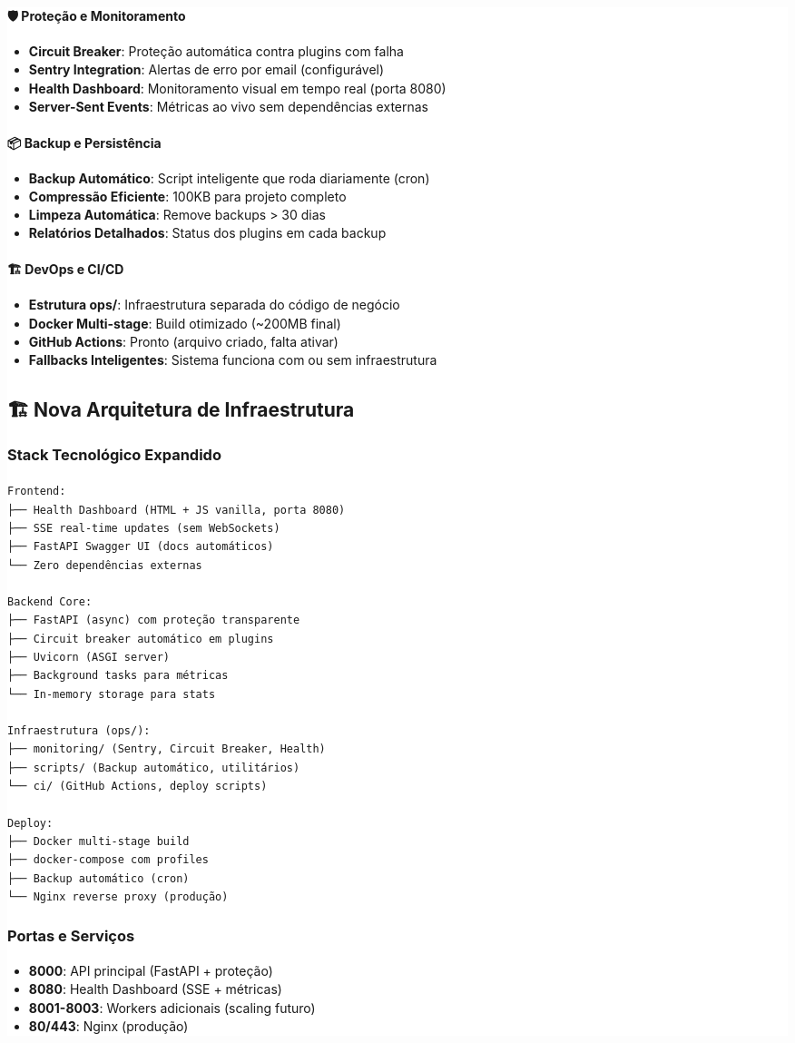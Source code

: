 #### 🛡️ Proteção e Monitoramento
- **Circuit Breaker**: Proteção automática contra plugins com falha
- **Sentry Integration**: Alertas de erro por email (configurável)
- **Health Dashboard**: Monitoramento visual em tempo real (porta 8080)
- **Server-Sent Events**: Métricas ao vivo sem dependências externas

#### 📦 Backup e Persistência
- **Backup Automático**: Script inteligente que roda diariamente (cron)
- **Compressão Eficiente**: 100KB para projeto completo
- **Limpeza Automática**: Remove backups > 30 dias
- **Relatórios Detalhados**: Status dos plugins em cada backup

#### 🏗️ DevOps e CI/CD
- **Estrutura ops/**: Infraestrutura separada do código de negócio
- **Docker Multi-stage**: Build otimizado (~200MB final)
- **GitHub Actions**: Pronto (arquivo criado, falta ativar)
- **Fallbacks Inteligentes**: Sistema funciona com ou sem infraestrutura

## 🏗️ Nova Arquitetura de Infraestrutura

### Stack Tecnológico Expandido
```
Frontend:
├── Health Dashboard (HTML + JS vanilla, porta 8080)
├── SSE real-time updates (sem WebSockets)
├── FastAPI Swagger UI (docs automáticos)
└── Zero dependências externas

Backend Core:
├── FastAPI (async) com proteção transparente
├── Circuit breaker automático em plugins
├── Uvicorn (ASGI server)
├── Background tasks para métricas
└── In-memory storage para stats

Infraestrutura (ops/):
├── monitoring/ (Sentry, Circuit Breaker, Health)
├── scripts/ (Backup automático, utilitários)
└── ci/ (GitHub Actions, deploy scripts)

Deploy:
├── Docker multi-stage build
├── docker-compose com profiles
├── Backup automático (cron)
└── Nginx reverse proxy (produção)
```

### Portas e Serviços
- **8000**: API principal (FastAPI + proteção)
- **8080**: Health Dashboard (SSE + métricas)
- **8001-8003**: Workers adicionais (scaling futuro)
- **80/443**: Nginx (produção)
